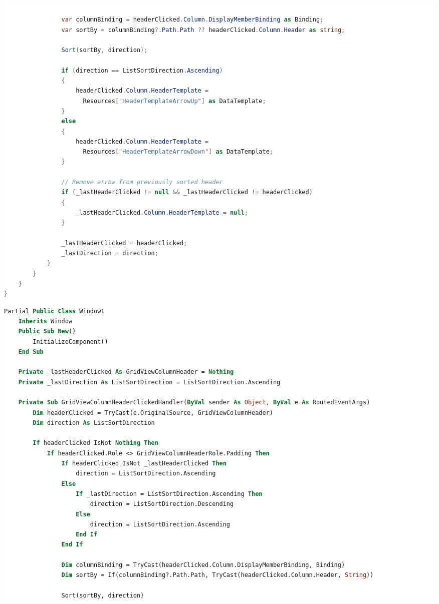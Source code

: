 ```csharp

                var columnBinding = headerClicked.Column.DisplayMemberBinding as Binding;
                var sortBy = columnBinding?.Path.Path ?? headerClicked.Column.Header as string;

                Sort(sortBy, direction);

                if (direction == ListSortDirection.Ascending)
                {
                    headerClicked.Column.HeaderTemplate =
                      Resources["HeaderTemplateArrowUp"] as DataTemplate;
                }
                else
                {
                    headerClicked.Column.HeaderTemplate =
                      Resources["HeaderTemplateArrowDown"] as DataTemplate;
                }

                // Remove arrow from previously sorted header
                if (_lastHeaderClicked != null && _lastHeaderClicked != headerClicked)
                {
                    _lastHeaderClicked.Column.HeaderTemplate = null;
                }

                _lastHeaderClicked = headerClicked;
                _lastDirection = direction;
            }
        }
    }
}
```

```vb
Partial Public Class Window1
    Inherits Window
    Public Sub New()
        InitializeComponent()
    End Sub

    Private _lastHeaderClicked As GridViewColumnHeader = Nothing
    Private _lastDirection As ListSortDirection = ListSortDirection.Ascending

    Private Sub GridViewColumnHeaderClickedHandler(ByVal sender As Object, ByVal e As RoutedEventArgs)
        Dim headerClicked = TryCast(e.OriginalSource, GridViewColumnHeader)
        Dim direction As ListSortDirection

        If headerClicked IsNot Nothing Then
            If headerClicked.Role <> GridViewColumnHeaderRole.Padding Then
                If headerClicked IsNot _lastHeaderClicked Then
                    direction = ListSortDirection.Ascending
                Else
                    If _lastDirection = ListSortDirection.Ascending Then
                        direction = ListSortDirection.Descending
                    Else
                        direction = ListSortDirection.Ascending
                    End If
                End If

                Dim columnBinding = TryCast(headerClicked.Column.DisplayMemberBinding, Binding)
                Dim sortBy = If(columnBinding?.Path.Path, TryCast(headerClicked.Column.Header, String))

                Sort(sortBy, direction)

```